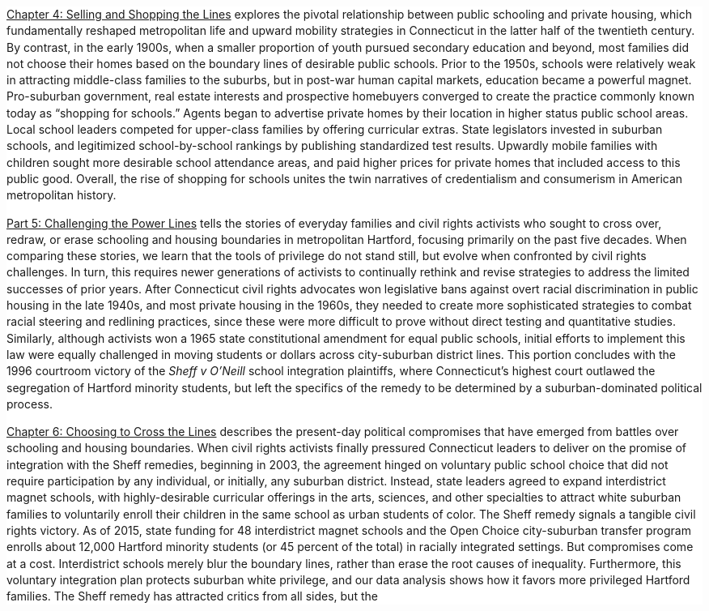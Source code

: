 [Chapter 4: Selling and Shopping the Lines](selling.html) explores the
pivotal relationship between public schooling and private housing, which
fundamentally reshaped metropolitan life and upward mobility strategies
in Connecticut in the latter half of the twentieth century. By contrast,
in the early 1900s, when a smaller proportion of youth pursued secondary
education and beyond, most families did not choose their homes based on
the boundary lines of desirable public schools. Prior to the 1950s,
schools were relatively weak in attracting middle-class families to the
suburbs, but in post-war human capital markets, education became a
powerful magnet. Pro-suburban government, real estate interests and
prospective homebuyers converged to create the practice commonly known
today as “shopping for schools.” Agents began to advertise private homes
by their location in higher status public school areas. Local school
leaders competed for upper-class families by offering curricular extras.
State legislators invested in suburban schools, and legitimized
school-by-school rankings by publishing standardized test results.
Upwardly mobile families with children sought more desirable school
attendance areas, and paid higher prices for private homes that included
access to this public good. Overall, the rise of shopping for schools
unites the twin narratives of credentialism and consumerism in American
metropolitan history.

[Part 5: Challenging the Power Lines](challenging.html) tells the
stories of everyday families and civil rights activists who sought to
cross over, redraw, or erase schooling and housing boundaries in
metropolitan Hartford, focusing primarily on the past five decades. When
comparing these stories, we learn that the tools of privilege do not
stand still, but evolve when confronted by civil rights challenges. In
turn, this requires newer generations of activists to continually
rethink and revise strategies to address the limited successes of prior
years. After Connecticut civil rights advocates won legislative bans
against overt racial discrimination in public housing in the late 1940s,
and most private housing in the 1960s, they needed to create more
sophisticated strategies to combat racial steering and redlining
practices, since these were more difficult to prove without direct
testing and quantitative studies. Similarly, although activists won a
1965 state constitutional amendment for equal public schools, initial
efforts to implement this law were equally challenged in moving students
or dollars across city-suburban district lines. This portion concludes
with the 1996 courtroom victory of the *Sheff v O’Neill* school
integration plaintiffs, where Connecticut’s highest court outlawed the
segregation of Hartford minority students, but left the specifics of the
remedy to be determined by a suburban-dominated political process.

[Chapter 6: Choosing to Cross the Lines](choosing.html) describes the
present-day political compromises that have emerged from battles over
schooling and housing boundaries. When civil rights activists finally
pressured Connecticut leaders to deliver on the promise of integration
with the Sheff remedies, beginning in 2003, the agreement hinged on
voluntary public school choice that did not require participation by any
individual, or initially, any suburban district. Instead, state leaders
agreed to expand interdistrict magnet schools, with highly-desirable
curricular offerings in the arts, sciences, and other specialties to
attract white suburban families to voluntarily enroll their children in
the same school as urban students of color. The Sheff remedy signals a
tangible civil rights victory. As of 2015, state funding for 48
interdistrict magnet schools and the Open Choice city-suburban transfer
program enrolls about 12,000 Hartford minority students (or 45 percent
of the total) in racially integrated settings. But compromises come at a
cost. Interdistrict schools merely blur the boundary lines, rather than
erase the root causes of inequality. Furthermore, this voluntary
integration plan protects suburban white privilege, and our data
analysis shows how it favors more privileged Hartford families. The
Sheff remedy has attracted critics from all sides, but the